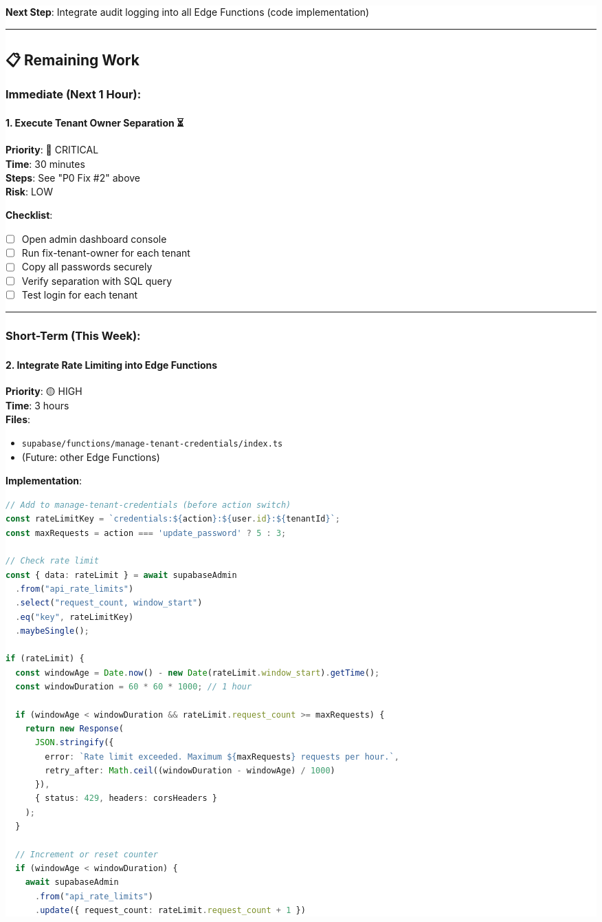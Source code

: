 **Next Step**: Integrate audit logging into all Edge Functions (code implementation)

---

## 📋 Remaining Work

### Immediate (Next 1 Hour):

#### 1. Execute Tenant Owner Separation ⏳
**Priority**: 🔴 CRITICAL  
**Time**: 30 minutes  
**Steps**: See "P0 Fix #2" above  
**Risk**: LOW

**Checklist**:
- [ ] Open admin dashboard console
- [ ] Run fix-tenant-owner for each tenant
- [ ] Copy all passwords securely
- [ ] Verify separation with SQL query
- [ ] Test login for each tenant

---

### Short-Term (This Week):

#### 2. Integrate Rate Limiting into Edge Functions
**Priority**: 🟡 HIGH  
**Time**: 3 hours  
**Files**: 
- `supabase/functions/manage-tenant-credentials/index.ts`
- (Future: other Edge Functions)

**Implementation**:
```typescript
// Add to manage-tenant-credentials (before action switch)
const rateLimitKey = `credentials:${action}:${user.id}:${tenantId}`;
const maxRequests = action === 'update_password' ? 5 : 3;

// Check rate limit
const { data: rateLimit } = await supabaseAdmin
  .from("api_rate_limits")
  .select("request_count, window_start")
  .eq("key", rateLimitKey)
  .maybeSingle();

if (rateLimit) {
  const windowAge = Date.now() - new Date(rateLimit.window_start).getTime();
  const windowDuration = 60 * 60 * 1000; // 1 hour
  
  if (windowAge < windowDuration && rateLimit.request_count >= maxRequests) {
    return new Response(
      JSON.stringify({
        error: `Rate limit exceeded. Maximum ${maxRequests} requests per hour.`,
        retry_after: Math.ceil((windowDuration - windowAge) / 1000)
      }),
      { status: 429, headers: corsHeaders }
    );
  }
  
  // Increment or reset counter
  if (windowAge < windowDuration) {
    await supabaseAdmin
      .from("api_rate_limits")
      .update({ request_count: rateLimit.request_count + 1 })
```